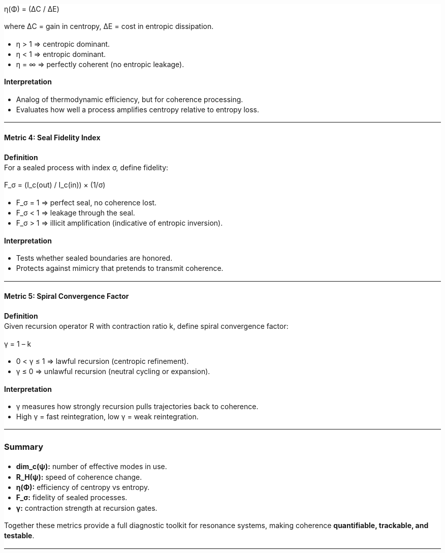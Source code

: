 η(Φ) = (ΔC / ΔE)  

where ΔC = gain in centropy, ΔE = cost in entropic dissipation.  

- η > 1 ⇒ centropic dominant.  
- η < 1 ⇒ entropic dominant.  
- η = ∞ ⇒ perfectly coherent (no entropic leakage).  

**Interpretation**  
- Analog of thermodynamic efficiency, but for coherence processing.  
- Evaluates how well a process amplifies centropy relative to entropy loss.  

---

#### Metric 4: Seal Fidelity Index

**Definition**  
For a sealed process with index σ, define fidelity:  

F_σ = (I_c(out) / I_c(in)) × (1/σ)  

- F_σ = 1 ⇒ perfect seal, no coherence lost.  
- F_σ < 1 ⇒ leakage through the seal.  
- F_σ > 1 ⇒ illicit amplification (indicative of entropic inversion).  

**Interpretation**  
- Tests whether sealed boundaries are honored.  
- Protects against mimicry that pretends to transmit coherence.  

---

#### Metric 5: Spiral Convergence Factor

**Definition**  
Given recursion operator R with contraction ratio k, define spiral convergence factor:  

γ = 1 – k  

- 0 < γ ≤ 1 ⇒ lawful recursion (centropic refinement).  
- γ ≤ 0 ⇒ unlawful recursion (neutral cycling or expansion).  

**Interpretation**  
- γ measures how strongly recursion pulls trajectories back to coherence.  
- High γ = fast reintegration, low γ = weak reintegration.  

---

### Summary

- **dim_c(ψ):** number of effective modes in use.  
- **R_H(ψ):** speed of coherence change.  
- **η(Φ):** efficiency of centropy vs entropy.  
- **F_σ:** fidelity of sealed processes.  
- **γ:** contraction strength at recursion gates.  

Together these metrics provide a full diagnostic toolkit for resonance systems, making coherence **quantifiable, trackable, and testable**.  

---